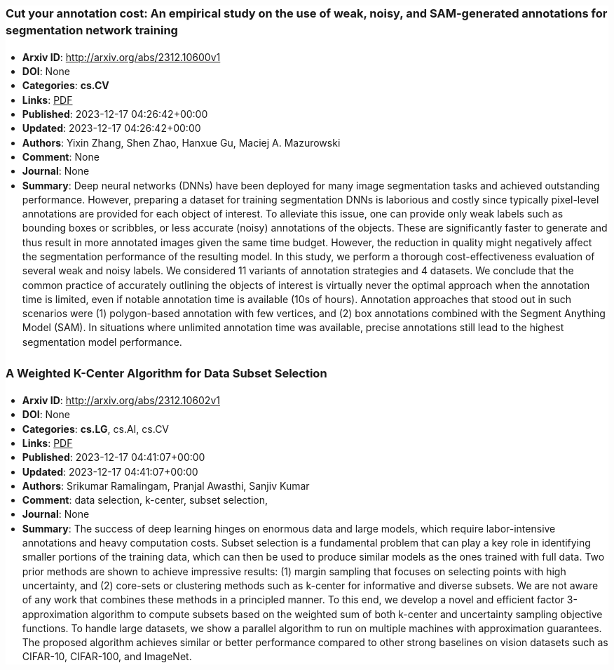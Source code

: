 

### Cut your annotation cost: An empirical study on the use of weak, noisy, and SAM-generated annotations for segmentation network training
- **Arxiv ID**: http://arxiv.org/abs/2312.10600v1
- **DOI**: None
- **Categories**: **cs.CV**
- **Links**: [PDF](http://arxiv.org/pdf/2312.10600v1)
- **Published**: 2023-12-17 04:26:42+00:00
- **Updated**: 2023-12-17 04:26:42+00:00
- **Authors**: Yixin Zhang, Shen Zhao, Hanxue Gu, Maciej A. Mazurowski
- **Comment**: None
- **Journal**: None
- **Summary**: Deep neural networks (DNNs) have been deployed for many image segmentation tasks and achieved outstanding performance. However, preparing a dataset for training segmentation DNNs is laborious and costly since typically pixel-level annotations are provided for each object of interest. To alleviate this issue, one can provide only weak labels such as bounding boxes or scribbles, or less accurate (noisy) annotations of the objects. These are significantly faster to generate and thus result in more annotated images given the same time budget. However, the reduction in quality might negatively affect the segmentation performance of the resulting model. In this study, we perform a thorough cost-effectiveness evaluation of several weak and noisy labels. We considered 11 variants of annotation strategies and 4 datasets. We conclude that the common practice of accurately outlining the objects of interest is virtually never the optimal approach when the annotation time is limited, even if notable annotation time is available (10s of hours). Annotation approaches that stood out in such scenarios were (1) polygon-based annotation with few vertices, and (2) box annotations combined with the Segment Anything Model (SAM). In situations where unlimited annotation time was available, precise annotations still lead to the highest segmentation model performance.



### A Weighted K-Center Algorithm for Data Subset Selection
- **Arxiv ID**: http://arxiv.org/abs/2312.10602v1
- **DOI**: None
- **Categories**: **cs.LG**, cs.AI, cs.CV
- **Links**: [PDF](http://arxiv.org/pdf/2312.10602v1)
- **Published**: 2023-12-17 04:41:07+00:00
- **Updated**: 2023-12-17 04:41:07+00:00
- **Authors**: Srikumar Ramalingam, Pranjal Awasthi, Sanjiv Kumar
- **Comment**: data selection, k-center, subset selection,
- **Journal**: None
- **Summary**: The success of deep learning hinges on enormous data and large models, which require labor-intensive annotations and heavy computation costs. Subset selection is a fundamental problem that can play a key role in identifying smaller portions of the training data, which can then be used to produce similar models as the ones trained with full data. Two prior methods are shown to achieve impressive results: (1) margin sampling that focuses on selecting points with high uncertainty, and (2) core-sets or clustering methods such as k-center for informative and diverse subsets. We are not aware of any work that combines these methods in a principled manner. To this end, we develop a novel and efficient factor 3-approximation algorithm to compute subsets based on the weighted sum of both k-center and uncertainty sampling objective functions. To handle large datasets, we show a parallel algorithm to run on multiple machines with approximation guarantees. The proposed algorithm achieves similar or better performance compared to other strong baselines on vision datasets such as CIFAR-10, CIFAR-100, and ImageNet.
